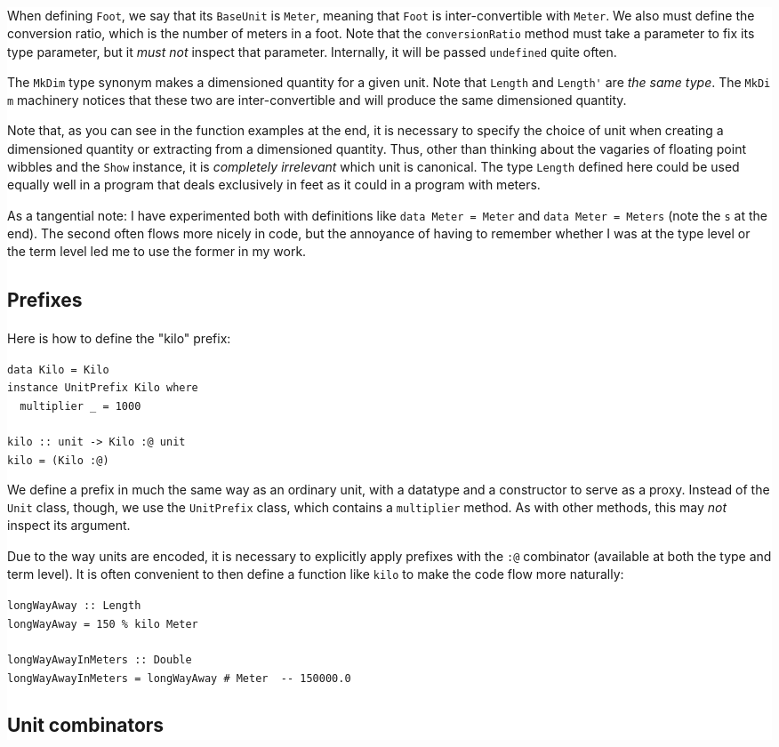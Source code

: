 When defining `Foot`, we say that its `BaseUnit` is `Meter`, meaning that
`Foot` is inter-convertible with `Meter`. We also must define the conversion
ratio, which is the number of meters in a foot. Note that the
`conversionRatio` method must take a parameter to fix its type parameter, but
it _must not_ inspect that parameter. Internally, it will be passed
`undefined` quite often.

The `MkDim` type synonym makes a dimensioned quantity for a given unit. Note
that `Length` and `Length'` are _the same type_. The `MkDim` machinery notices
that these two are inter-convertible and will produce the same dimensioned
quantity.

Note that, as you can see in the function examples at the end, it is necessary
to specify the choice of unit when creating a dimensioned quantity or
extracting from a dimensioned quantity. Thus, other than thinking about the
vagaries of floating point wibbles and the `Show` instance, it is _completely
irrelevant_ which unit is canonical. The type `Length` defined here could be
used equally well in a program that deals exclusively in feet as it could in a
program with meters.

As a tangential note: I have experimented both with definitions like `data
Meter = Meter` and `data Meter = Meters` (note the `s` at the end). The second
often flows more nicely in code, but the annoyance of having to remember
whether I was at the type level or the term level led me to use the former in
my work.

Prefixes
--------

Here is how to define the "kilo" prefix:

    data Kilo = Kilo
    instance UnitPrefix Kilo where
      multiplier _ = 1000

    kilo :: unit -> Kilo :@ unit
    kilo = (Kilo :@)

We define a prefix in much the same way as an ordinary unit, with a datatype
and a constructor to serve as a proxy. Instead of the `Unit` class, though,
we use the `UnitPrefix` class, which contains a `multiplier` method. As with
other methods, this may *not* inspect its argument.

Due to the way units are encoded, it is necessary to explicitly apply prefixes
with the `:@` combinator (available at both the type and term level). It is often
convenient to then define a function like `kilo` to make the code flow more
naturally:

    longWayAway :: Length
    longWayAway = 150 % kilo Meter

    longWayAwayInMeters :: Double
    longWayAwayInMeters = longWayAway # Meter  -- 150000.0

Unit combinators
----------------
